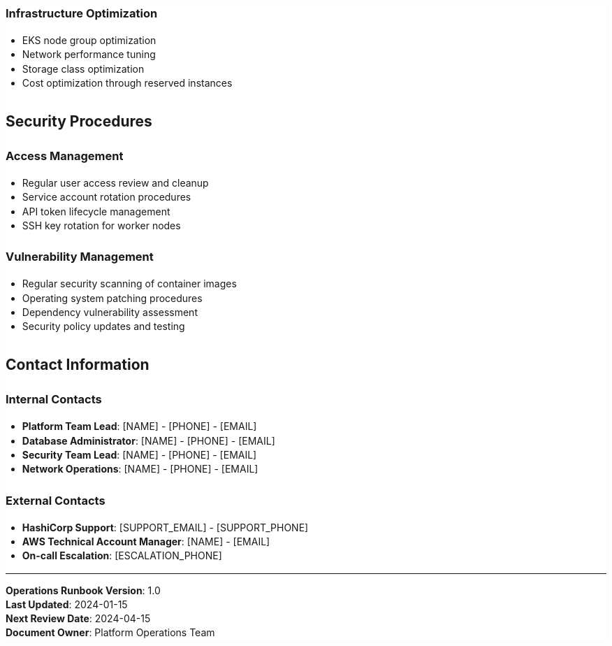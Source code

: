 ### Infrastructure Optimization
- EKS node group optimization
- Network performance tuning
- Storage class optimization
- Cost optimization through reserved instances

## Security Procedures

### Access Management
- Regular user access review and cleanup
- Service account rotation procedures  
- API token lifecycle management
- SSH key rotation for worker nodes

### Vulnerability Management
- Regular security scanning of container images
- Operating system patching procedures
- Dependency vulnerability assessment
- Security policy updates and testing

## Contact Information

### Internal Contacts
- **Platform Team Lead**: [NAME] - [PHONE] - [EMAIL]
- **Database Administrator**: [NAME] - [PHONE] - [EMAIL]  
- **Security Team Lead**: [NAME] - [PHONE] - [EMAIL]
- **Network Operations**: [NAME] - [PHONE] - [EMAIL]

### External Contacts
- **HashiCorp Support**: [SUPPORT_EMAIL] - [SUPPORT_PHONE]
- **AWS Technical Account Manager**: [NAME] - [EMAIL]
- **On-call Escalation**: [ESCALATION_PHONE]

---
**Operations Runbook Version**: 1.0  
**Last Updated**: 2024-01-15  
**Next Review Date**: 2024-04-15  
**Document Owner**: Platform Operations Team